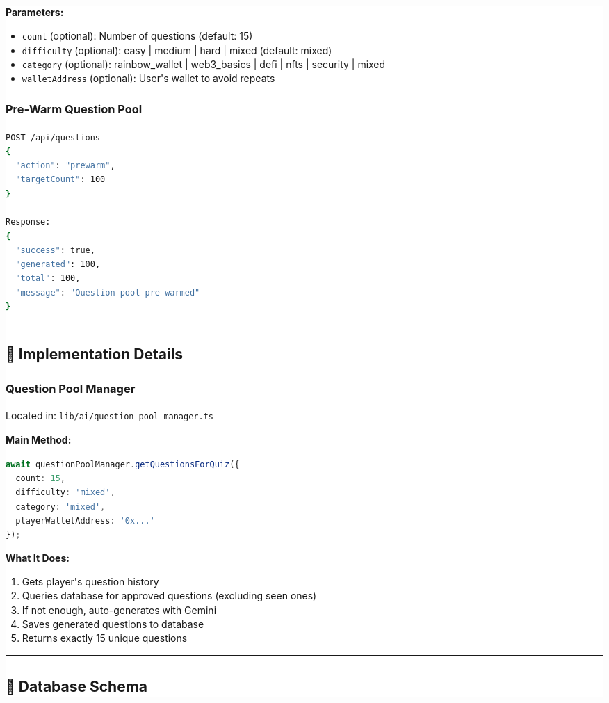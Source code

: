**Parameters:**
- `count` (optional): Number of questions (default: 15)
- `difficulty` (optional): easy | medium | hard | mixed (default: mixed)
- `category` (optional): rainbow_wallet | web3_basics | defi | nfts | security | mixed
- `walletAddress` (optional): User's wallet to avoid repeats

### **Pre-Warm Question Pool**

```bash
POST /api/questions
{
  "action": "prewarm",
  "targetCount": 100
}

Response:
{
  "success": true,
  "generated": 100,
  "total": 100,
  "message": "Question pool pre-warmed"
}
```

---

## 📝 Implementation Details

### **Question Pool Manager**

Located in: `lib/ai/question-pool-manager.ts`

**Main Method:**
```typescript
await questionPoolManager.getQuestionsForQuiz({
  count: 15,
  difficulty: 'mixed',
  category: 'mixed',
  playerWalletAddress: '0x...'
});
```

**What It Does:**
1. Gets player's question history
2. Queries database for approved questions (excluding seen ones)
3. If not enough, auto-generates with Gemini
4. Saves generated questions to database
5. Returns exactly 15 unique questions

---

## 💾 Database Schema

